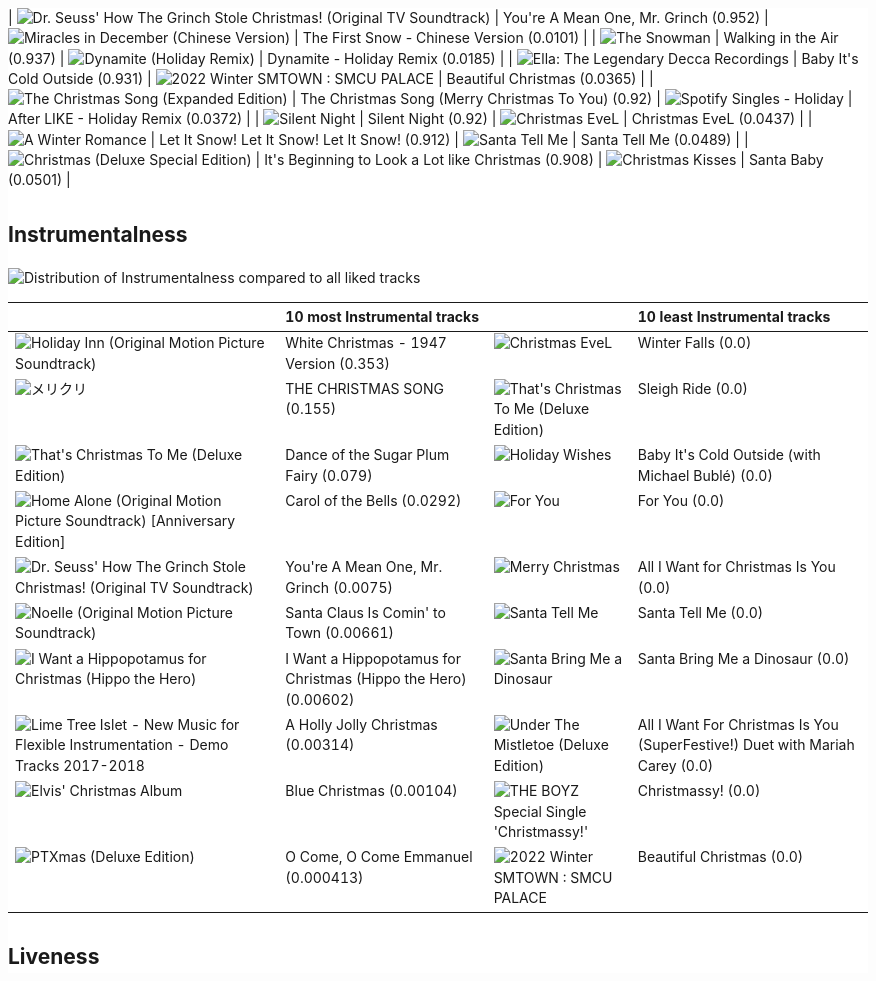 | <img src="https://i.scdn.co/image/ab67616d0000b27379157283898948a867d98344" alt="Dr. Seuss&#x27; How The Grinch Stole Christmas! (Original TV Soundtrack)" width="50" /> | You're A Mean One, Mr. Grinch (0.952) | <img src="https://i.scdn.co/image/ab67616d0000b2738a1852a46d640fe6aeb687c9" alt="Miracles in December (Chinese Version)" width="50" /> | The First Snow - Chinese Version (0.0101) |
| <img src="https://i.scdn.co/image/ab67616d0000b273bac59035ed97c8cf85a65eb8" alt="The Snowman" width="50" /> | Walking in the Air (0.937) | <img src="https://i.scdn.co/image/ab67616d0000b273a40e041dc865ed53f8ea8144" alt="Dynamite (Holiday Remix)" width="50" /> | Dynamite - Holiday Remix (0.0185) |
| <img src="https://i.scdn.co/image/ab67616d0000b273807cc4e6a97c1a67c8b69803" alt="Ella: The Legendary Decca Recordings" width="50" /> | Baby It's Cold Outside (0.931) | <img src="https://i.scdn.co/image/ab67616d0000b273f184dfda8eaeac06fff5e14e" alt="2022 Winter SMTOWN : SMCU PALACE" width="50" /> | Beautiful Christmas (0.0365) |
| <img src="https://i.scdn.co/image/ab67616d0000b273cb474d056615c2c9b49bb4e6" alt="The Christmas Song (Expanded Edition)" width="50" /> | The Christmas Song (Merry Christmas To You) (0.92) | <img src="https://i.scdn.co/image/ab67616d0000b273404c584f708c5a2fb05bdeb3" alt="Spotify Singles - Holiday" width="50" /> | After LIKE - Holiday Remix (0.0372) |
| <img src="https://i.scdn.co/image/ab67616d0000b273bee26188540f975c1373b22b" alt="Silent Night" width="50" /> | Silent Night (0.92) | <img src="https://i.scdn.co/image/ab67616d0000b273cd723e6efb66f6ef28fac28e" alt="Christmas EveL" width="50" /> | Christmas EveL (0.0437) |
| <img src="https://i.scdn.co/image/ab67616d0000b273e359bd02a639a4d01b8241ae" alt="A Winter Romance" width="50" /> | Let It Snow! Let It Snow! Let It Snow! (0.912) | <img src="https://i.scdn.co/image/ab67616d0000b273fb704b7e832b40f08c14629c" alt="Santa Tell Me" width="50" /> | Santa Tell Me (0.0489) |
| <img src="https://i.scdn.co/image/ab67616d0000b273119e4094f07a8123b471ac1d" alt="Christmas (Deluxe Special Edition)" width="50" /> | It's Beginning to Look a Lot like Christmas (0.908) | <img src="https://i.scdn.co/image/ab67616d0000b2730c053ee476f7ce576369241e" alt="Christmas Kisses" width="50" /> | Santa Baby (0.0501) |

## Instrumentalness

![Distribution of Instrumentalness compared to all liked tracks](../../images/playlists/christmas/audio_features/audio_instrumentalness/distribution.png)

| ​ | 10 most Instrumental tracks | ​​ | 10 least Instrumental tracks |
|:---|:---|:---|:---|
| <img src="https://i.scdn.co/image/ab67616d0000b273481bb0db1e8bd0c7104368a4" alt="Holiday Inn (Original Motion Picture Soundtrack)" width="50" /> | White Christmas - 1947 Version (0.353) | <img src="https://i.scdn.co/image/ab67616d0000b273cd723e6efb66f6ef28fac28e" alt="Christmas EveL" width="50" /> | Winter Falls (0.0) |
| <img src="https://i.scdn.co/image/ab67616d0000b2731320580741caccf7a285ebc3" alt="メリクリ" width="50" /> | THE CHRISTMAS SONG (0.155) | <img src="https://i.scdn.co/image/ab67616d0000b273e0283afa7dd6c6ac806fb67c" alt="That&#x27;s Christmas To Me (Deluxe Edition)" width="50" /> | Sleigh Ride (0.0) |
| <img src="https://i.scdn.co/image/ab67616d0000b273e0283afa7dd6c6ac806fb67c" alt="That&#x27;s Christmas To Me (Deluxe Edition)" width="50" /> | Dance of the Sugar Plum Fairy (0.079) | <img src="https://i.scdn.co/image/ab67616d0000b273b942e9ff43d692b700328ecc" alt="Holiday Wishes" width="50" /> | Baby It's Cold Outside (with Michael Bublé) (0.0) |
| <img src="https://i.scdn.co/image/ab67616d0000b273a68c06155b7c3cf82b00cb96" alt="Home Alone (Original Motion Picture Soundtrack) [Anniversary Edition]" width="50" /> | Carol of the Bells (0.0292) | <img src="https://i.scdn.co/image/ab67616d0000b273a8c4052083fb4e80d1819445" alt="For You" width="50" /> | For You (0.0) |
| <img src="https://i.scdn.co/image/ab67616d0000b27379157283898948a867d98344" alt="Dr. Seuss&#x27; How The Grinch Stole Christmas! (Original TV Soundtrack)" width="50" /> | You're A Mean One, Mr. Grinch (0.0075) | <img src="https://i.scdn.co/image/ab67616d0000b2734246e3158421f5abb75abc4f" alt="Merry Christmas" width="50" /> | All I Want for Christmas Is You (0.0) |
| <img src="https://i.scdn.co/image/ab67616d0000b273b1bb1c7d7eef55a31fb995ad" alt="Noelle (Original Motion Picture Soundtrack)" width="50" /> | Santa Claus Is Comin' to Town (0.00661) | <img src="https://i.scdn.co/image/ab67616d0000b273fb704b7e832b40f08c14629c" alt="Santa Tell Me" width="50" /> | Santa Tell Me (0.0) |
| <img src="https://i.scdn.co/image/ab67616d0000b27315757bbb97b673b118e23871" alt="I Want a Hippopotamus for Christmas (Hippo the Hero)" width="50" /> | I Want a Hippopotamus for Christmas (Hippo the Hero) (0.00602) | <img src="https://i.scdn.co/image/ab67616d0000b27397337e6b853756f20af2c29f" alt="Santa Bring Me a Dinosaur" width="50" /> | Santa Bring Me a Dinosaur (0.0) |
| <img src="https://i.scdn.co/image/ab67616d0000b2738595529eaa871a5bef0d6dd6" alt="Lime Tree Islet - New Music for Flexible Instrumentation - Demo Tracks 2017-2018" width="50" /> | A Holly Jolly Christmas (0.00314) | <img src="https://i.scdn.co/image/ab67616d0000b2730315efc555d5a157b0392652" alt="Under The Mistletoe (Deluxe Edition)" width="50" /> | All I Want For Christmas Is You (SuperFestive!) Duet with Mariah Carey (0.0) |
| <img src="https://i.scdn.co/image/ab67616d0000b273aa509be2dd24fb6c753cf292" alt="Elvis&#x27; Christmas Album" width="50" /> | Blue Christmas (0.00104) | <img src="https://i.scdn.co/image/ab67616d0000b273ba995f17c6c4d0ab6d945d70" alt="THE BOYZ Special Single &#x27;Christmassy!&#x27;" width="50" /> | Christmassy! (0.0) |
| <img src="https://i.scdn.co/image/ab67616d0000b2733a58f9ec8f85fab3e17ee75e" alt="PTXmas (Deluxe Edition)" width="50" /> | O Come, O Come Emmanuel (0.000413) | <img src="https://i.scdn.co/image/ab67616d0000b273f184dfda8eaeac06fff5e14e" alt="2022 Winter SMTOWN : SMCU PALACE" width="50" /> | Beautiful Christmas (0.0) |

## Liveness
